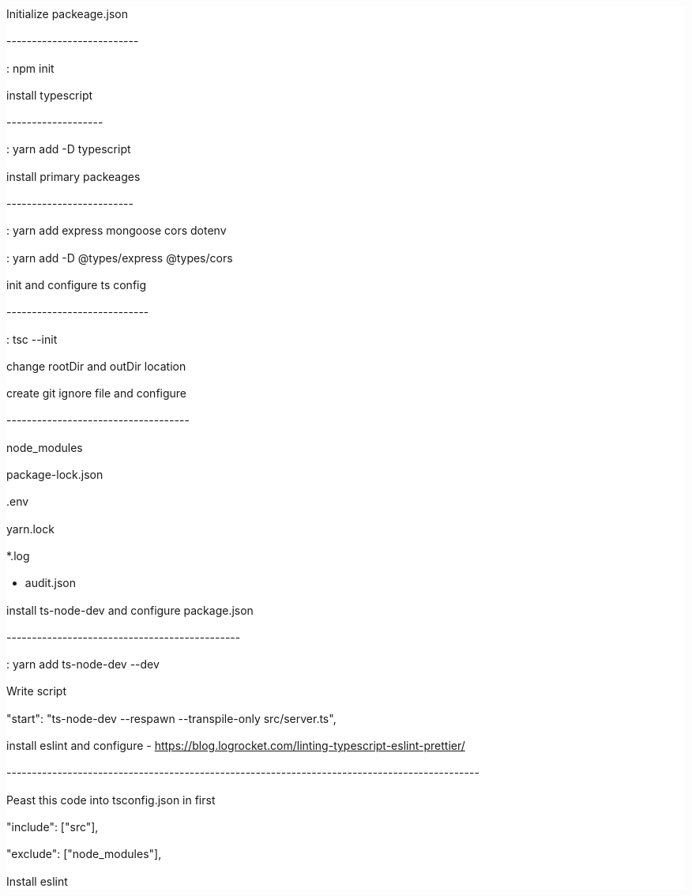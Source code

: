 ﻿Initialize packeage.json

\--------------------------

: npm init

install typescript

\-------------------

: yarn add -D typescript

install primary packeages

\-------------------------

: yarn add express mongoose cors dotenv

: yarn add -D @types/express @types/cors

init and configure ts config

\----------------------------

: tsc --init

change rootDir and outDir location

create git ignore file and configure

\------------------------------------

node\_modules

package-lock.json

.env

yarn.lock

\*.log

* audit.json

install ts-node-dev and configure package.json

\----------------------------------------------

: yarn add ts-node-dev --dev

Write script

"start": "ts-node-dev --respawn --transpile-only src/server.ts",

install eslint and configure - https://blog.logrocket.com/linting-typescript-eslint-prettier/

\---------------------------------------------------------------------------------------------

Peast this code into tsconfig.json in first

"include": ["src"],

"exclude": ["node\_modules"],

Install eslint
